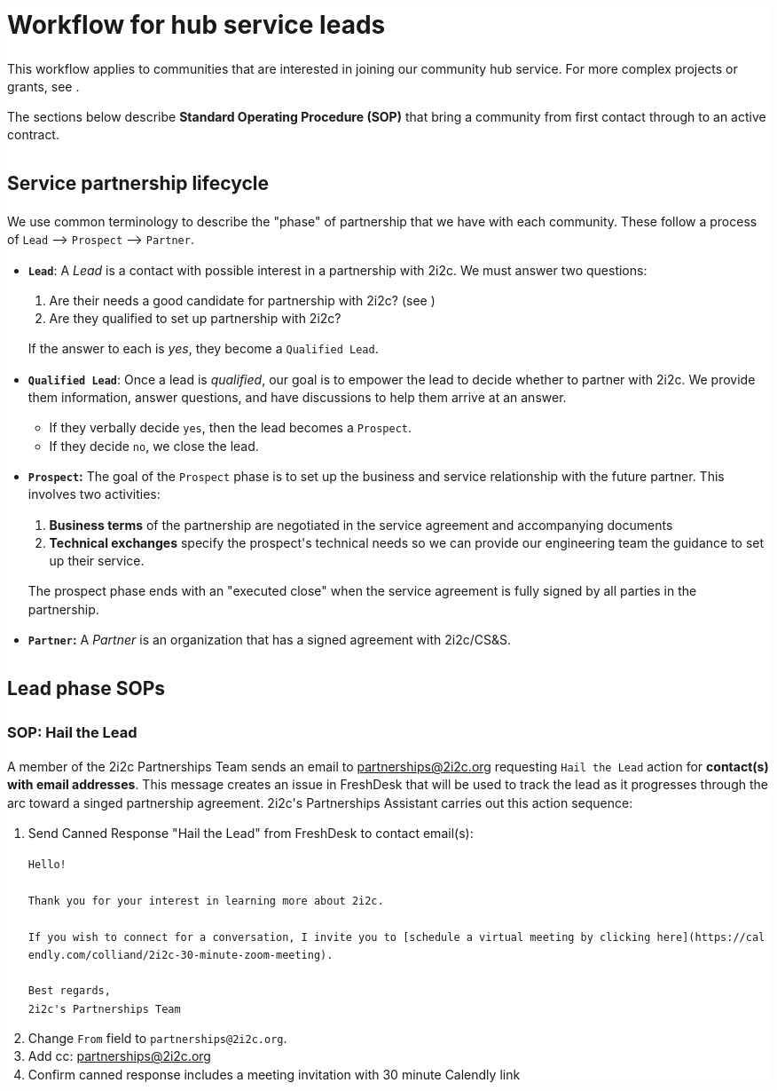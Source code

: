 # Workflow for hub service leads

This workflow applies to communities that are interested in joining our community hub service.
For more complex projects or grants, see [](./grants-and-projects.md).

The sections below describe **Standard Operating Procedure (SOP)** that bring a community from first contact through to an active contract.

## Service partnership lifecycle

We use common terminology to describe the "phase" of partnership that we have with each community.
These follow a process of `Lead` --> `Prospect` --> `Partner`.

- **`Lead`**: A _Lead_ is a contact with possible interest in a partnership with 2i2c.
  We must answer two questions:
  
  1. Are their needs a good candidate for partnership with 2i2c? (see [](#sales:questions-to-answer))
  2. Are they qualified to set up partnership with 2i2c?

  If the answer to each is *yes*, they become a `Qualified Lead`.
- **`Qualified Lead`**:  Once a lead is _qualified_, our goal is to empower the lead to decide whether to partner with 2i2c.
  We provide them information, answer questions, and have discussions to help them arrive at an answer.

  - If they verbally decide `yes`, then the lead becomes a `Prospect`.
  - If they decide `no`, we close the lead.
- **`Prospect`:** The goal of the `Prospect` phase is to set up the business and service relationship with the future partner.
  This involves two activities:
  
  1. **Business terms** of the partnership are negotiated in the service agreement and accompanying documents
  2. **Technical exchanges** specify the prospect's technical needs so we can provide our engineering team the guidance to set up their service.
  
  The prospect phase ends with an "executed close" when the service agreement is fully signed by all parties in the partnership. 
- **`Partner`:** A _Partner_ is an organization that has a signed agreement with 2i2c/CS&S.

## Lead phase SOPs

### SOP: Hail the Lead

A member of the 2i2c Partnerships Team sends an email to partnerships@2i2c.org requesting `Hail the Lead` action for **contact(s) with email addresses**. This message creates an issue in FreshDesk that will be used to track the lead as it progresses through the arc toward a singed partnership agreement. 2i2c's Partnerships Assistant carries out this action sequence:


1. Send Canned Response "Hail the Lead" from FreshDesk to contact email(s):
   ```
   Hello!

   Thank you for your interest in learning more about 2i2c.

   If you wish to connect for a conversation, I invite you to [schedule a virtual meeting by clicking here](https://calendly.com/colliand/2i2c-30-minute-zoom-meeting). 

   Best regards, 
   2i2c's Partnerships Team
   ```
1. Change `From` field to `partnerships@2i2c.org`.
1. Add cc: partnerships@2i2c.org
1. Confirm canned response includes a meeting invitation with 30 minute Calendly link

